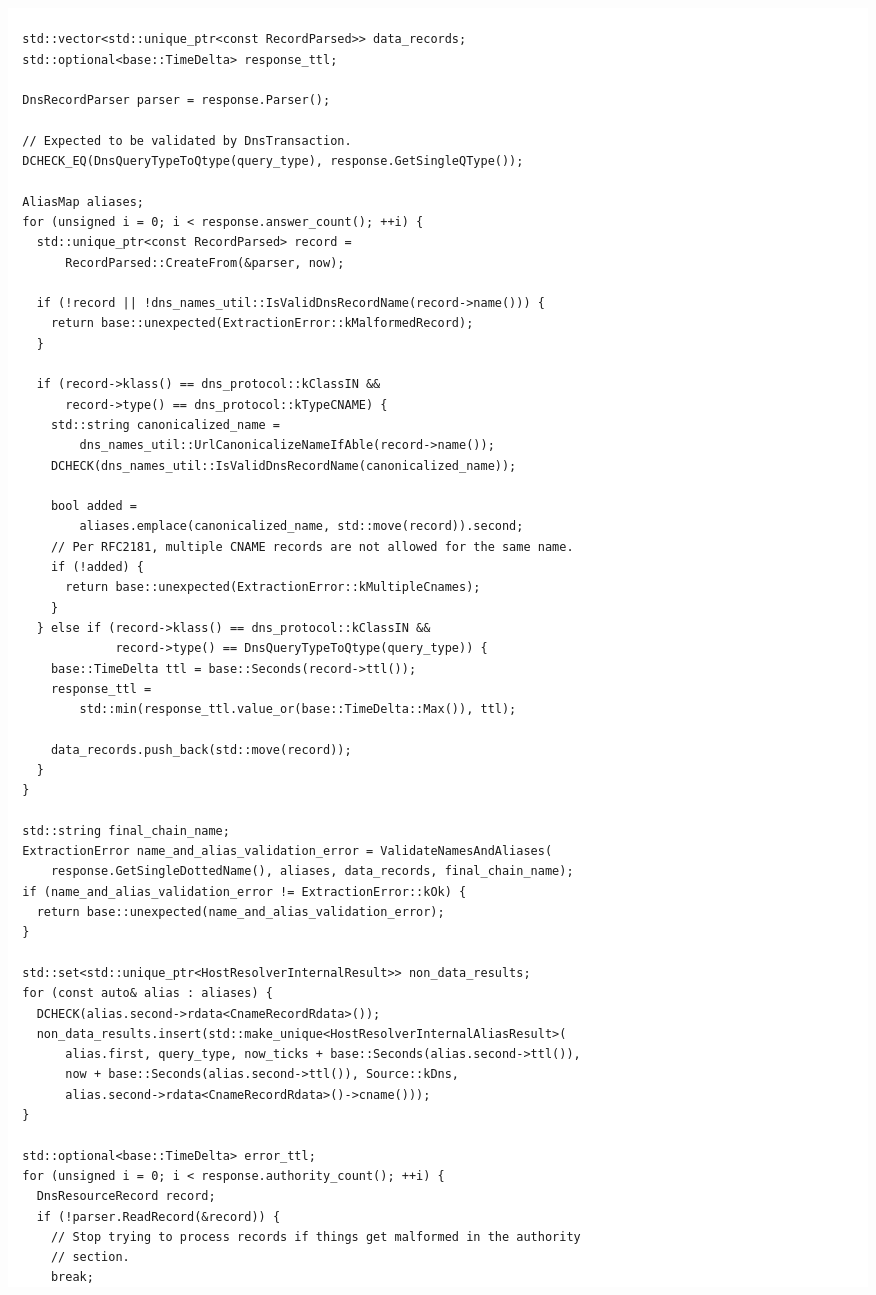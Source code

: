 ```

  std::vector<std::unique_ptr<const RecordParsed>> data_records;
  std::optional<base::TimeDelta> response_ttl;

  DnsRecordParser parser = response.Parser();

  // Expected to be validated by DnsTransaction.
  DCHECK_EQ(DnsQueryTypeToQtype(query_type), response.GetSingleQType());

  AliasMap aliases;
  for (unsigned i = 0; i < response.answer_count(); ++i) {
    std::unique_ptr<const RecordParsed> record =
        RecordParsed::CreateFrom(&parser, now);

    if (!record || !dns_names_util::IsValidDnsRecordName(record->name())) {
      return base::unexpected(ExtractionError::kMalformedRecord);
    }

    if (record->klass() == dns_protocol::kClassIN &&
        record->type() == dns_protocol::kTypeCNAME) {
      std::string canonicalized_name =
          dns_names_util::UrlCanonicalizeNameIfAble(record->name());
      DCHECK(dns_names_util::IsValidDnsRecordName(canonicalized_name));

      bool added =
          aliases.emplace(canonicalized_name, std::move(record)).second;
      // Per RFC2181, multiple CNAME records are not allowed for the same name.
      if (!added) {
        return base::unexpected(ExtractionError::kMultipleCnames);
      }
    } else if (record->klass() == dns_protocol::kClassIN &&
               record->type() == DnsQueryTypeToQtype(query_type)) {
      base::TimeDelta ttl = base::Seconds(record->ttl());
      response_ttl =
          std::min(response_ttl.value_or(base::TimeDelta::Max()), ttl);

      data_records.push_back(std::move(record));
    }
  }

  std::string final_chain_name;
  ExtractionError name_and_alias_validation_error = ValidateNamesAndAliases(
      response.GetSingleDottedName(), aliases, data_records, final_chain_name);
  if (name_and_alias_validation_error != ExtractionError::kOk) {
    return base::unexpected(name_and_alias_validation_error);
  }

  std::set<std::unique_ptr<HostResolverInternalResult>> non_data_results;
  for (const auto& alias : aliases) {
    DCHECK(alias.second->rdata<CnameRecordRdata>());
    non_data_results.insert(std::make_unique<HostResolverInternalAliasResult>(
        alias.first, query_type, now_ticks + base::Seconds(alias.second->ttl()),
        now + base::Seconds(alias.second->ttl()), Source::kDns,
        alias.second->rdata<CnameRecordRdata>()->cname()));
  }

  std::optional<base::TimeDelta> error_ttl;
  for (unsigned i = 0; i < response.authority_count(); ++i) {
    DnsResourceRecord record;
    if (!parser.ReadRecord(&record)) {
      // Stop trying to process records if things get malformed in the authority
      // section.
      break;
```